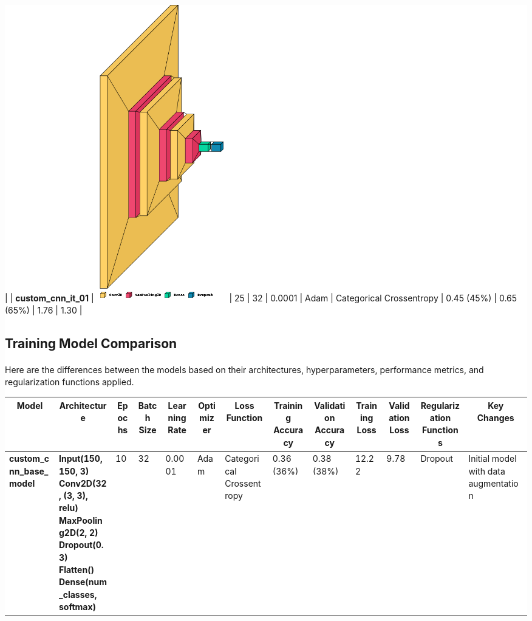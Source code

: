 |                          | **custom_cnn_it_01**      | <img src="architectures/cnn01_arch.png" width="25%">      | 25     | 32         | 0.0001        | Adam      | Categorical Crossentropy | 0.45 (45%)        | 0.65 (65%)          | 1.76          | 1.30            | 

## Training Model Comparison

Here are the differences between the models based on their architectures, hyperparameters, performance metrics, and regularization functions applied.

| Model                     | Architecture                                                                                                                                                                                                                                                                                                                                                                                                                                                                                                                                                                                                                                                                                                                                                                                                                                                                                                                                                                                                                                                                                                                 | Epochs | Batch Size | Learning Rate | Optimizer | Loss Function            | Training Accuracy | Validation Accuracy | Training Loss | Validation Loss | Regularization Functions                                                                             | Key Changes                                                                                                     |
|---------------------------|------------------------------------------------------------------------------------------------------------------------------------------------------------------------------------------------------------------------------------------------------------------------------------------------------------------------------------------------------------------------------------------------------------------------------------------------------------------------------------------------------------------------------------------------------------------------------------------------------------------------------------------------------------------------------------------------------------------------------------------------------------------------------------------------------------------------------------------------------------------------------------------------------------------------------------------------------------------------------------------------------------------------------------------------------------------------------------------------------------------------------|--------|------------|---------------|-----------|--------------------------|-------------------|---------------------|---------------|-----------------|------------------------------------------------------------------------------------------------------|-----------------------------------------------------------------------------------------------------------------|
| **custom_cnn_base_model** | **Input(150, 150, 3) <br> Conv2D(32, (3, 3), relu) <br> MaxPooling2D(2, 2) <br> Dropout(0.3) <br> Flatten() <br> Dense(num_classes, softmax)**                                                                                                                                                                                                                                                                                                                                                                                                                                                                                                                                                                                                                                                                                                                                                                                                                                                                                                                                                                               | 10     | 32         | 0.0001        | Adam      | Categorical Crossentropy | 0.36 (36%)        | 0.38 (38%)          | 12.22         | 9.78            | Dropout                                                                                              | Initial model with data augmentation                                                                            | 
